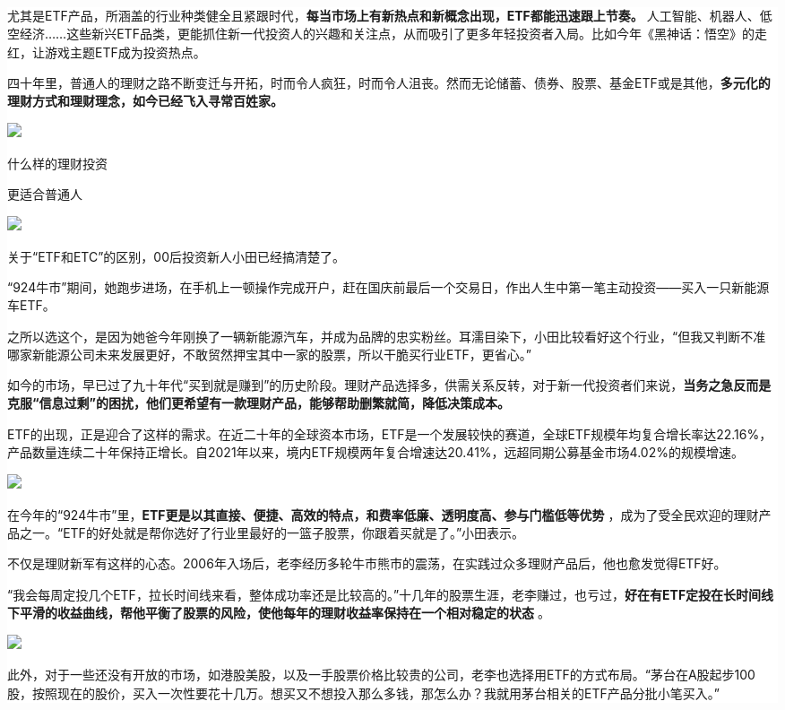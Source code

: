 
尤其是ETF产品，所涵盖的行业种类健全且紧跟时代，**每当市场上有新热点和新概念出现，ETF都能迅速跟上节奏。**
人工智能、机器人、低空经济……这些新兴ETF品类，更能抓住新一代投资人的兴趣和关注点，从而吸引了更多年轻投资者入局。比如今年《黑神话：悟空》的走红，让游戏主题ETF成为投资热点。

  

四十年里，普通人的理财之路不断变迁与开拓，时而令人疯狂，时而令人沮丧。然而无论储蓄、债券、股票、基金ETF或是其他，**多元化的理财方式和理财理念，如今已经飞入寻常百姓家。**

  

  

![](https://mmbiz.qpic.cn/mmbiz_jpg/c2Sib3Mp7pOOmp45djwxCaiaKR3bZYwcGUTwEcibNJ2fKK5ic1ibutEQvlLOqtHGeyVTEKJepvnyywJaagOrKNx1XiaA/640?wx_fmt=jpeg&from;=appmsg)

什么样的理财投资

更适合普通人

![](https://mmbiz.qpic.cn/mmbiz_png/c2Sib3Mp7pOOmp45djwxCaiaKR3bZYwcGUHCOZle8H9uykw1KtXCGVGd5t3nD3Xzziam8rkRguiafukxEF4dlMuWFQ/640?wx_fmt=png&from;=appmsg)

  

关于“ETF和ETC”的区别，00后投资新人小田已经搞清楚了。

  

“924牛市”期间，她跑步进场，在手机上一顿操作完成开户，赶在国庆前最后一个交易日，作出人生中第一笔主动投资——买入一只新能源车ETF。

  

之所以选这个，是因为她爸今年刚换了一辆新能源汽车，并成为品牌的忠实粉丝。耳濡目染下，小田比较看好这个行业，“但我又判断不准哪家新能源公司未来发展更好，不敢贸然押宝其中一家的股票，所以干脆买行业ETF，更省心。”

  

如今的市场，早已过了九十年代“买到就是赚到”的历史阶段。理财产品选择多，供需关系反转，对于新一代投资者们来说，**当务之急反而是克服“信息过剩”的困扰，他们更希望有一款理财产品，能够帮助删繁就简，降低决策成本。**

  

ETF的出现，正是迎合了这样的需求。在近二十年的全球资本市场，ETF是一个发展较快的赛道，全球ETF规模年均复合增长率达22.16%，产品数量连续二十年保持正增长。自2021年以来，境内ETF规模两年复合增速达20.41%，远超同期公募基金市场4.02%的规模增速。

  

![](https://mmbiz.qpic.cn/mmbiz_png/c2Sib3Mp7pOOmp45djwxCaiaKR3bZYwcGUYU90ocz74iackSoLwHkMSFGPj0KQYong1XOtEoypfErL8cickDLfTm9g/640?wx_fmt=png&from;=appmsg)

  

在今年的“924牛市”里，**ETF更是以其直接、便捷、高效的特点，和费率低廉、透明度高、参与门槛低等优势**
，成为了受全民欢迎的理财产品之一。“ETF的好处就是帮你选好了行业里最好的一篮子股票，你跟着买就是了。”小田表示。

  

不仅是理财新军有这样的心态。2006年入场后，老李经历多轮牛市熊市的震荡，在实践过众多理财产品后，他也愈发觉得ETF好。

  

“我会每周定投几个ETF，拉长时间线来看，整体成功率还是比较高的。”十几年的股票生涯，老李赚过，也亏过，**好在有ETF定投在长时间线下平滑的收益曲线，帮他平衡了股票的风险，使他每年的理财收益率保持在一个相对稳定的状态**
。

  

![](https://mmbiz.qpic.cn/mmbiz_jpg/c2Sib3Mp7pOOmp45djwxCaiaKR3bZYwcGUDLHvRvon2x4L3LemCeHORiaQh1Dqds0ciahoVIjNyp09YrAAAZibdtibsQ/640?wx_fmt=jpeg&from;=appmsg)

  

此外，对于一些还没有开放的市场，如港股美股，以及一手股票价格比较贵的公司，老李也选择用ETF的方式布局。“茅台在A股起步100股，按照现在的股价，买入一次性要花十几万。想买又不想投入那么多钱，那怎么办？我就用茅台相关的ETF产品分批小笔买入。”
